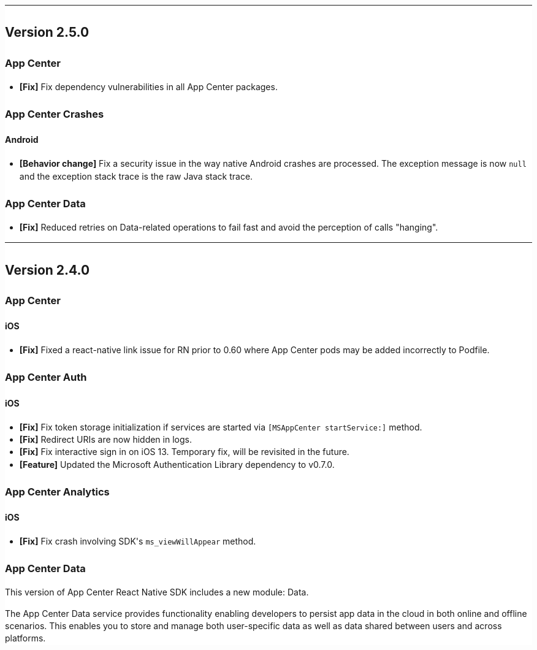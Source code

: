 ___

## Version 2.5.0

### App Center

* **[Fix]** Fix dependency vulnerabilities in all App Center packages.

### App Center Crashes

#### Android

* **[Behavior change]** Fix a security issue in the way native Android crashes are processed. The exception message is now `null` and the exception stack trace is the raw Java stack trace.

### App Center Data

* **[Fix]** Reduced retries on Data-related operations to fail fast and avoid the perception of calls "hanging".

___

## Version 2.4.0

### App Center

#### iOS

* **[Fix]** Fixed a react-native link issue for RN prior to 0.60 where App Center pods may be added incorrectly to Podfile.

### App Center Auth

#### iOS

* **[Fix]** Fix token storage initialization if services are started via `[MSAppCenter startService:]` method.
* **[Fix]** Redirect URIs are now hidden in logs.
* **[Fix]** Fix interactive sign in on iOS 13. Temporary fix, will be revisited in the future.
* **[Feature]** Updated the Microsoft Authentication Library dependency to v0.7.0.

### App Center Analytics

#### iOS

* **[Fix]** Fix crash involving SDK's `ms_viewWillAppear` method.

### App Center Data

This version of App Center React Native SDK includes a new module: Data.

The App Center Data service provides functionality enabling developers to persist app data in the cloud in both online and offline scenarios. This enables you to store and manage both user-specific data as well as data shared between users and across platforms.
